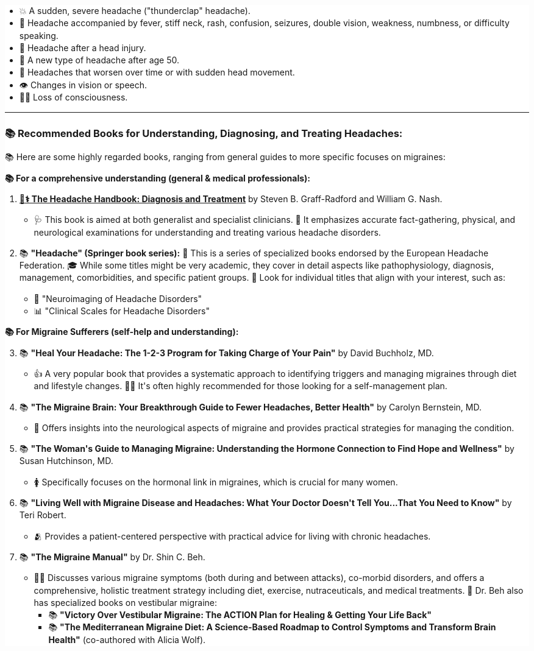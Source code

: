 *   💥 A sudden, severe headache ("thunderclap" headache).  
*   🤒 Headache accompanied by fever, stiff neck, rash, confusion, seizures, double vision, weakness, numbness, or difficulty speaking.  
*   🤕 Headache after a head injury.  
*   👴 A new type of headache after age 50.  
*   🤕 Headaches that worsen over time or with sudden head movement.  
*   👁️ Changes in vision or speech.  
*   😵‍💫 Loss of consciousness.  
  
---  
  
### 📚 Recommended Books for Understanding, Diagnosing, and Treating Headaches:  
  
📚 Here are some highly regarded books, ranging from general guides to more specific focuses on migraines:  
  
**📚 For a comprehensive understanding (general & medical professionals):**  
  
1.  **[🤕⚕️ The Headache Handbook: Diagnosis and Treatment](../books/the-headache-handbook-diagnosis-and-treatment.md)** by Steven B. Graff-Radford and William G. Nash.  
    *   🩺 This book is aimed at both generalist and specialist clinicians. 🔎 It emphasizes accurate fact-gathering, physical, and neurological examinations for understanding and treating various headache disorders.  
  
2.  📚 **"Headache" (Springer book series):** 📖 This is a series of specialized books endorsed by the European Headache Federation. 🎓 While some titles might be very academic, they cover in detail aspects like pathophysiology, diagnosis, management, comorbidities, and specific patient groups. 👀 Look for individual titles that align with your interest, such as:  
    *   🧠 "Neuroimaging of Headache Disorders"  
    *   📊 "Clinical Scales for Headache Disorders"  
  
**📚 For Migraine Sufferers (self-help and understanding):**  
  
3.  📚 **"Heal Your Headache: The 1-2-3 Program for Taking Charge of Your Pain"** by David Buchholz, MD.  
    *   👍 A very popular book that provides a systematic approach to identifying triggers and managing migraines through diet and lifestyle changes. 🧑‍⚕️ It's often highly recommended for those looking for a self-management plan.  
  
4.  📚 **"The Migraine Brain: Your Breakthrough Guide to Fewer Headaches, Better Health"** by Carolyn Bernstein, MD.  
    *   🧠 Offers insights into the neurological aspects of migraine and provides practical strategies for managing the condition.  
  
5.  📚 **"The Woman's Guide to Managing Migraine: Understanding the Hormone Connection to Find Hope and Wellness"** by Susan Hutchinson, MD.  
    *   🚺 Specifically focuses on the hormonal link in migraines, which is crucial for many women.  
  
6.  📚 **"Living Well with Migraine Disease and Headaches: What Your Doctor Doesn't Tell You...That You Need to Know"** by Teri Robert.  
    *   🫂 Provides a patient-centered perspective with practical advice for living with chronic headaches.  
  
7.  📚 **"The Migraine Manual"** by Dr. Shin C. Beh.  
    *   🧑‍⚕️ Discusses various migraine symptoms (both during and between attacks), co-morbid disorders, and offers a comprehensive, holistic treatment strategy including diet, exercise, nutraceuticals, and medical treatments. 🧠 Dr. Beh also has specialized books on vestibular migraine:  
        *   📚 **"Victory Over Vestibular Migraine: The ACTION Plan for Healing & Getting Your Life Back"**  
        *   📚 **"The Mediterranean Migraine Diet: A Science-Based Roadmap to Control Symptoms and Transform Brain Health"** (co-authored with Alicia Wolf).  
  